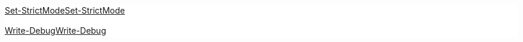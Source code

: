 [<span data-ttu-id="c6a47-156">Set-StrictMode</span><span class="sxs-lookup"><span data-stu-id="c6a47-156">Set-StrictMode</span></span>](Set-StrictMode.md)

[<span data-ttu-id="c6a47-157">Write-Debug</span><span class="sxs-lookup"><span data-stu-id="c6a47-157">Write-Debug</span></span>](../Microsoft.PowerShell.Utility/Write-Debug.md)

